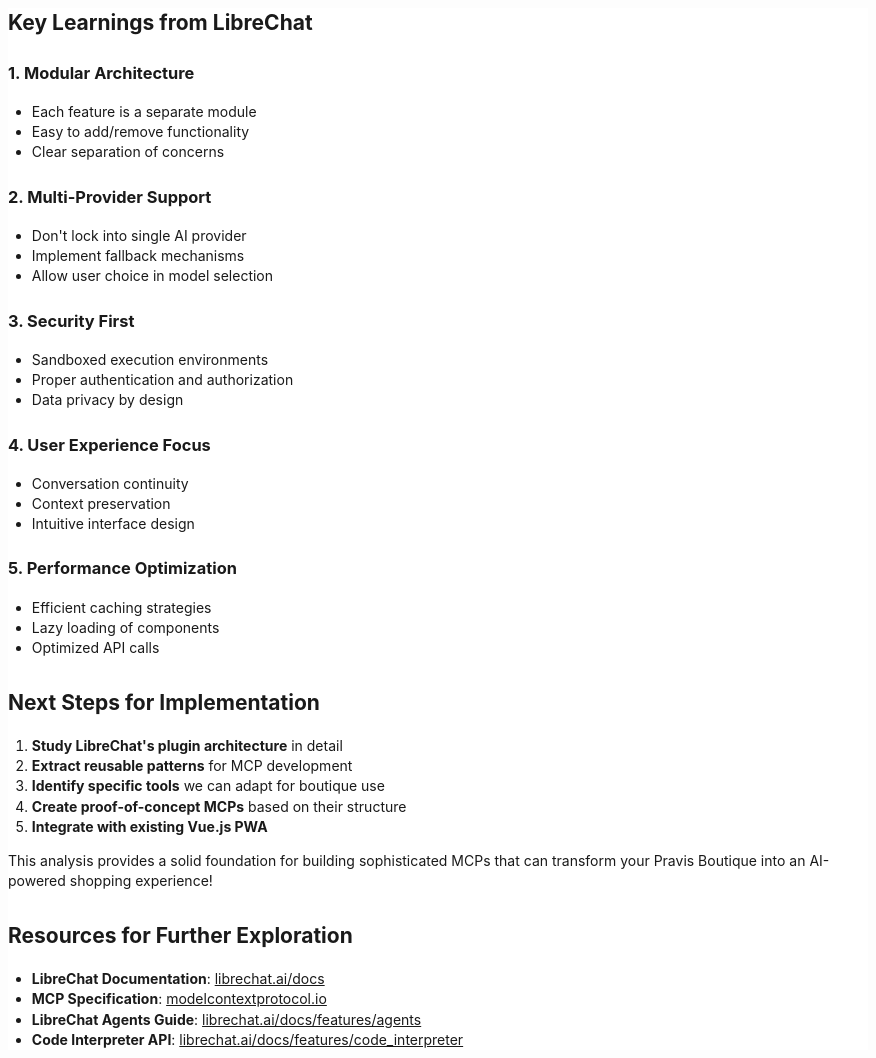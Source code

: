 ## Key Learnings from LibreChat

### 1. **Modular Architecture**
- Each feature is a separate module
- Easy to add/remove functionality
- Clear separation of concerns

### 2. **Multi-Provider Support**
- Don't lock into single AI provider
- Implement fallback mechanisms
- Allow user choice in model selection

### 3. **Security First**
- Sandboxed execution environments
- Proper authentication and authorization
- Data privacy by design

### 4. **User Experience Focus**
- Conversation continuity
- Context preservation
- Intuitive interface design

### 5. **Performance Optimization**
- Efficient caching strategies
- Lazy loading of components
- Optimized API calls

## Next Steps for Implementation

1. **Study LibreChat's plugin architecture** in detail
2. **Extract reusable patterns** for MCP development
3. **Identify specific tools** we can adapt for boutique use
4. **Create proof-of-concept MCPs** based on their structure
5. **Integrate with existing Vue.js PWA**

This analysis provides a solid foundation for building sophisticated MCPs that can transform your Pravis Boutique into an AI-powered shopping experience!

## Resources for Further Exploration

- **LibreChat Documentation**: [librechat.ai/docs](https://librechat.ai/docs)
- **MCP Specification**: [modelcontextprotocol.io](https://modelcontextprotocol.io)
- **LibreChat Agents Guide**: [librechat.ai/docs/features/agents](https://www.librechat.ai/docs/features/agents)
- **Code Interpreter API**: [librechat.ai/docs/features/code_interpreter](https://www.librechat.ai/docs/features/code_interpreter)
